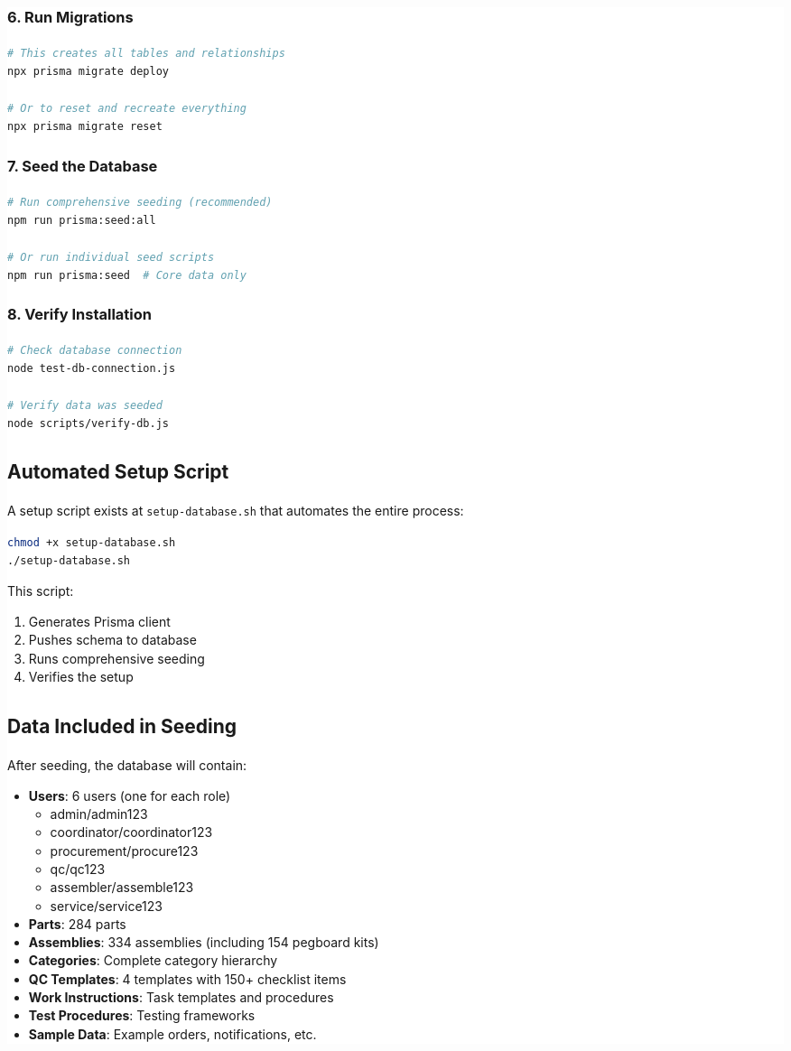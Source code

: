 ### 6. Run Migrations
```bash
# This creates all tables and relationships
npx prisma migrate deploy

# Or to reset and recreate everything
npx prisma migrate reset
```

### 7. Seed the Database
```bash
# Run comprehensive seeding (recommended)
npm run prisma:seed:all

# Or run individual seed scripts
npm run prisma:seed  # Core data only
```

### 8. Verify Installation
```bash
# Check database connection
node test-db-connection.js

# Verify data was seeded
node scripts/verify-db.js
```

## Automated Setup Script

A setup script exists at `setup-database.sh` that automates the entire process:
```bash
chmod +x setup-database.sh
./setup-database.sh
```

This script:
1. Generates Prisma client
2. Pushes schema to database
3. Runs comprehensive seeding
4. Verifies the setup

## Data Included in Seeding

After seeding, the database will contain:
- **Users**: 6 users (one for each role)
  - admin/admin123
  - coordinator/coordinator123
  - procurement/procure123
  - qc/qc123
  - assembler/assemble123
  - service/service123
- **Parts**: 284 parts
- **Assemblies**: 334 assemblies (including 154 pegboard kits)
- **Categories**: Complete category hierarchy
- **QC Templates**: 4 templates with 150+ checklist items
- **Work Instructions**: Task templates and procedures
- **Test Procedures**: Testing frameworks
- **Sample Data**: Example orders, notifications, etc.
